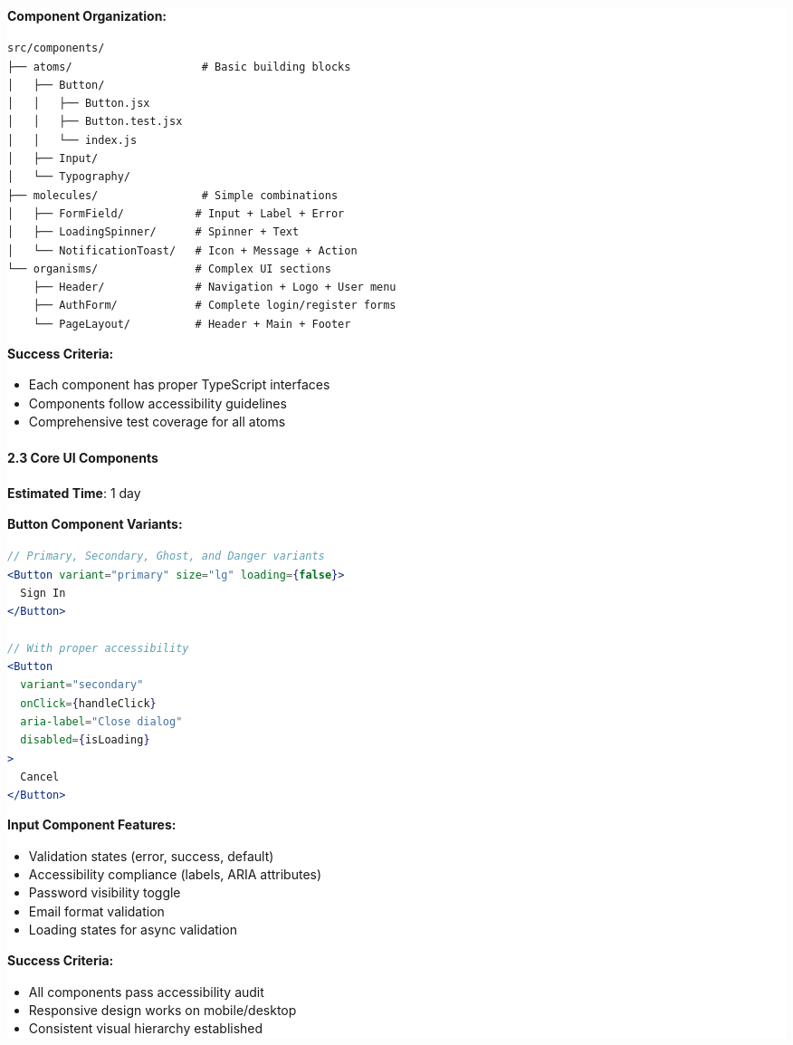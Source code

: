 **Component Organization:**
```
src/components/
├── atoms/                    # Basic building blocks
│   ├── Button/
│   │   ├── Button.jsx
│   │   ├── Button.test.jsx
│   │   └── index.js
│   ├── Input/
│   └── Typography/
├── molecules/                # Simple combinations
│   ├── FormField/           # Input + Label + Error
│   ├── LoadingSpinner/      # Spinner + Text
│   └── NotificationToast/   # Icon + Message + Action
└── organisms/               # Complex UI sections
    ├── Header/              # Navigation + Logo + User menu
    ├── AuthForm/            # Complete login/register forms
    └── PageLayout/          # Header + Main + Footer
```

**Success Criteria:**
- Each component has proper TypeScript interfaces
- Components follow accessibility guidelines
- Comprehensive test coverage for all atoms

#### 2.3 Core UI Components
**Estimated Time**: 1 day

**Button Component Variants:**
```jsx
// Primary, Secondary, Ghost, and Danger variants
<Button variant="primary" size="lg" loading={false}>
  Sign In
</Button>

// With proper accessibility
<Button 
  variant="secondary" 
  onClick={handleClick}
  aria-label="Close dialog"
  disabled={isLoading}
>
  Cancel
</Button>
```

**Input Component Features:**
- Validation states (error, success, default)
- Accessibility compliance (labels, ARIA attributes)
- Password visibility toggle
- Email format validation
- Loading states for async validation

**Success Criteria:**
- All components pass accessibility audit
- Responsive design works on mobile/desktop
- Consistent visual hierarchy established
